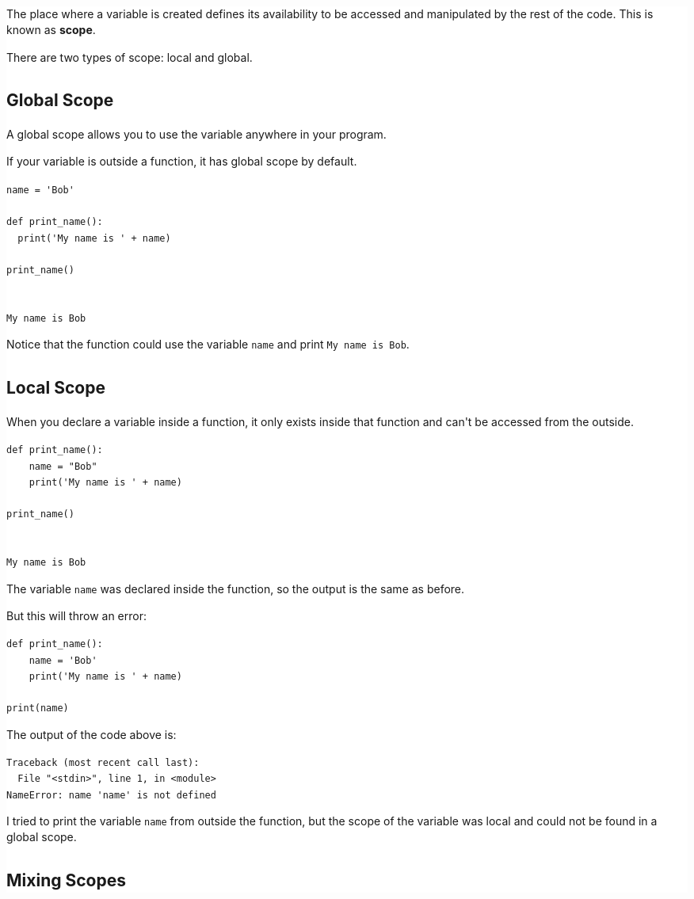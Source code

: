 
The place where a variable is created defines its availability to be accessed and manipulated by the rest of the code. This is known as **scope**.

There are two types of scope: local and global.

Global Scope
------------

A global scope allows you to use the variable anywhere in your program.

If your variable is outside a function, it has global scope by default.

    name = 'Bob'
    
    def print_name():
      print('My name is ' + name)
    
    print_name()
    

    My name is Bob
    

Notice that the function could use the variable `name` and print `My name is Bob`.

Local Scope
-----------

When you declare a variable inside a function, it only exists inside that function and can't be accessed from the outside.

    def print_name():
    	name = "Bob"
    	print('My name is ' + name)
    
    print_name()
    

    My name is Bob
    

The variable `name` was declared inside the function, so the output is the same as before.

But this will throw an error:

    def print_name():
    	name = 'Bob'
    	print('My name is ' + name)
    
    print(name)
    

The output of the code above is:

    Traceback (most recent call last):
      File "<stdin>", line 1, in <module>
    NameError: name 'name' is not defined
    

I tried to print the variable `name` from outside the function, but the scope of the variable was local and could not be found in a global scope.

Mixing Scopes
-------------
